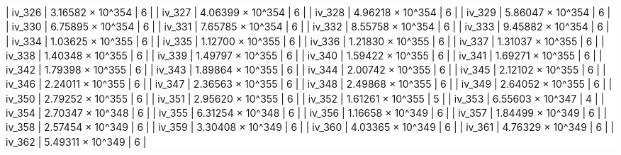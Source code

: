 | iv_326 | 3.16582 × 10^354 | 6 |
| iv_327 | 4.06399 × 10^354 | 6 |
| iv_328 | 4.96218 × 10^354 | 6 |
| iv_329 | 5.86047 × 10^354 | 6 |
| iv_330 | 6.75895 × 10^354 | 6 |
| iv_331 | 7.65785 × 10^354 | 6 |
| iv_332 | 8.55758 × 10^354 | 6 |
| iv_333 | 9.45882 × 10^354 | 6 |
| iv_334 | 1.03625 × 10^355 | 6 |
| iv_335 | 1.12700 × 10^355 | 6 |
| iv_336 | 1.21830 × 10^355 | 6 |
| iv_337 | 1.31037 × 10^355 | 6 |
| iv_338 | 1.40348 × 10^355 | 6 |
| iv_339 | 1.49797 × 10^355 | 6 |
| iv_340 | 1.59422 × 10^355 | 6 |
| iv_341 | 1.69271 × 10^355 | 6 |
| iv_342 | 1.79398 × 10^355 | 6 |
| iv_343 | 1.89864 × 10^355 | 6 |
| iv_344 | 2.00742 × 10^355 | 6 |
| iv_345 | 2.12102 × 10^355 | 6 |
| iv_346 | 2.24011 × 10^355 | 6 |
| iv_347 | 2.36563 × 10^355 | 6 |
| iv_348 | 2.49868 × 10^355 | 6 |
| iv_349 | 2.64052 × 10^355 | 6 |
| iv_350 | 2.79252 × 10^355 | 6 |
| iv_351 | 2.95620 × 10^355 | 6 |
| iv_352 | 1.61261 × 10^355 | 5 |
| iv_353 | 6.55603 × 10^347 | 4 |
| iv_354 | 2.70347 × 10^348 | 6 |
| iv_355 | 6.31254 × 10^348 | 6 |
| iv_356 | 1.16658 × 10^349 | 6 |
| iv_357 | 1.84499 × 10^349 | 6 |
| iv_358 | 2.57454 × 10^349 | 6 |
| iv_359 | 3.30408 × 10^349 | 6 |
| iv_360 | 4.03365 × 10^349 | 6 |
| iv_361 | 4.76329 × 10^349 | 6 |
| iv_362 | 5.49311 × 10^349 | 6 |